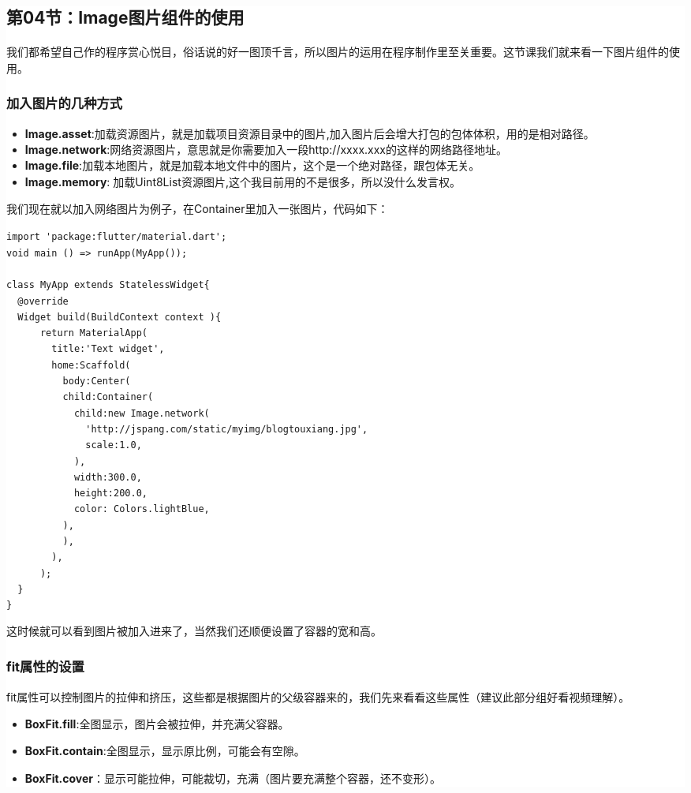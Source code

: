 ## 第04节：Image图片组件的使用

我们都希望自己作的程序赏心悦目，俗话说的好一图顶千言，所以图片的运用在程序制作里至关重要。这节课我们就来看一下图片组件的使用。

<iframe src="//player.bilibili.com/player.html?aid=35800108&cid=63475271&page=10" scrolling="no" width="100%"  border="1" frameborder="no" framespacing="0" allowfullscreen="true"> </iframe>

### 加入图片的几种方式

- **Image.asset**:加载资源图片，就是加载项目资源目录中的图片,加入图片后会增大打包的包体体积，用的是相对路径。
- **Image.network**:网络资源图片，意思就是你需要加入一段http://xxxx.xxx的这样的网络路径地址。
- **Image.file**:加载本地图片，就是加载本地文件中的图片，这个是一个绝对路径，跟包体无关。
- **Image.memory**: 加载Uint8List资源图片,这个我目前用的不是很多，所以没什么发言权。

我们现在就以加入网络图片为例子，在Container里加入一张图片，代码如下：

```
import 'package:flutter/material.dart';
void main () => runApp(MyApp());

class MyApp extends StatelessWidget{
  @override
  Widget build(BuildContext context ){
      return MaterialApp(
        title:'Text widget',
        home:Scaffold(
          body:Center(
          child:Container(
            child:new Image.network(
              'http://jspang.com/static/myimg/blogtouxiang.jpg',
              scale:1.0,
            ),
            width:300.0,
            height:200.0,
            color: Colors.lightBlue,
          ),
          ),
        ),
      );
  }
}
```
这时候就可以看到图片被加入进来了，当然我们还顺便设置了容器的宽和高。

### fit属性的设置

fit属性可以控制图片的拉伸和挤压，这些都是根据图片的父级容器来的，我们先来看看这些属性（建议此部分组好看视频理解）。

- **BoxFit.fill**:全图显示，图片会被拉伸，并充满父容器。

- **BoxFit.contain**:全图显示，显示原比例，可能会有空隙。

- **BoxFit.cover**：显示可能拉伸，可能裁切，充满（图片要充满整个容器，还不变形）。
